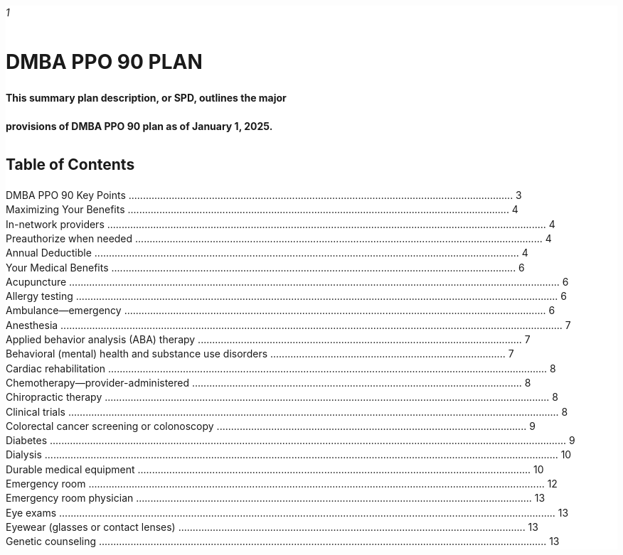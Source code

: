 ###### 1	

# DMBA	PPO	90 PLAN

#### This	summary	plan	description,	or	SPD,	outlines	the	major	

#### provisions	of	DMBA	PPO	90	plan as	of	January 1,	 2025.

## Table	of	Contents

DMBA	PPO	90	Key	Points ...................................................................................................................................... 	3	
Maximizing	Your	Benefits ..................................................................................................................................... 	4	
In-network	providers ......................................................................................................................................................... 	4	
Preauthorize	when	needed .............................................................................................................................................. 	4	
Annual	Deductible .................................................................................................................................................... 	4	
Your	Medical	Benefits ............................................................................................................................................. 	6	
Acupuncture ........................................................................................................................................................................... 	6	
Allergy	testing ........................................................................................................................................................................ 	6	
Ambulance—emergency ................................................................................................................................................... 	6	
Anesthesia ............................................................................................................................................................................... 	7	
Applied	behavior	analysis	(ABA)	therapy ................................................................................................................. 	7	
Behavioral	(mental)	health	and	substance	use	disorders .................................................................................. 	7	
Cardiac	rehabilitation ......................................................................................................................................................... 	8	
Chemotherapy—provider-administered ................................................................................................................... 	8	
Chiropractic	therapy ........................................................................................................................................................... 	8	
Clinical	trials ........................................................................................................................................................................... 	8	
Colorectal	cancer	screening	or	colonoscopy ............................................................................................................ 	9	
Diabetes .................................................................................................................................................................................... 	9	
Dialysis ................................................................................................................................................................................... 	10	
Durable	medical	equipment ......................................................................................................................................... 	10	
Emergency	room ............................................................................................................................................................... 	12	
Emergency	room	physician .......................................................................................................................................... 	13	
Eye	exams ............................................................................................................................................................................. 	13	
Eyewear	(glasses	or	contact	lenses) ......................................................................................................................... 	13	
Genetic	counseling ............................................................................................................................................................ 	13	
